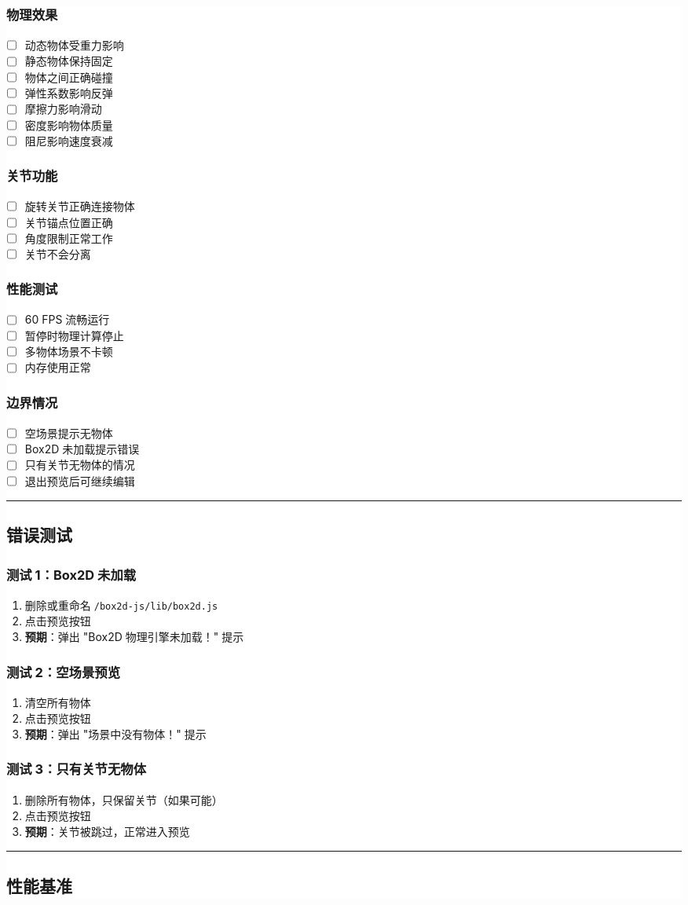 ### 物理效果
- [ ] 动态物体受重力影响
- [ ] 静态物体保持固定
- [ ] 物体之间正确碰撞
- [ ] 弹性系数影响反弹
- [ ] 摩擦力影响滑动
- [ ] 密度影响物体质量
- [ ] 阻尼影响速度衰减

### 关节功能
- [ ] 旋转关节正确连接物体
- [ ] 关节锚点位置正确
- [ ] 角度限制正常工作
- [ ] 关节不会分离

### 性能测试
- [ ] 60 FPS 流畅运行
- [ ] 暂停时物理计算停止
- [ ] 多物体场景不卡顿
- [ ] 内存使用正常

### 边界情况
- [ ] 空场景提示无物体
- [ ] Box2D 未加载提示错误
- [ ] 只有关节无物体的情况
- [ ] 退出预览后可继续编辑

---

## 错误测试

### 测试 1：Box2D 未加载
1. 删除或重命名 `/box2d-js/lib/box2d.js`
2. 点击预览按钮
3. **预期**：弹出 "Box2D 物理引擎未加载！" 提示

### 测试 2：空场景预览
1. 清空所有物体
2. 点击预览按钮
3. **预期**：弹出 "场景中没有物体！" 提示

### 测试 3：只有关节无物体
1. 删除所有物体，只保留关节（如果可能）
2. 点击预览按钮
3. **预期**：关节被跳过，正常进入预览

---

## 性能基准
